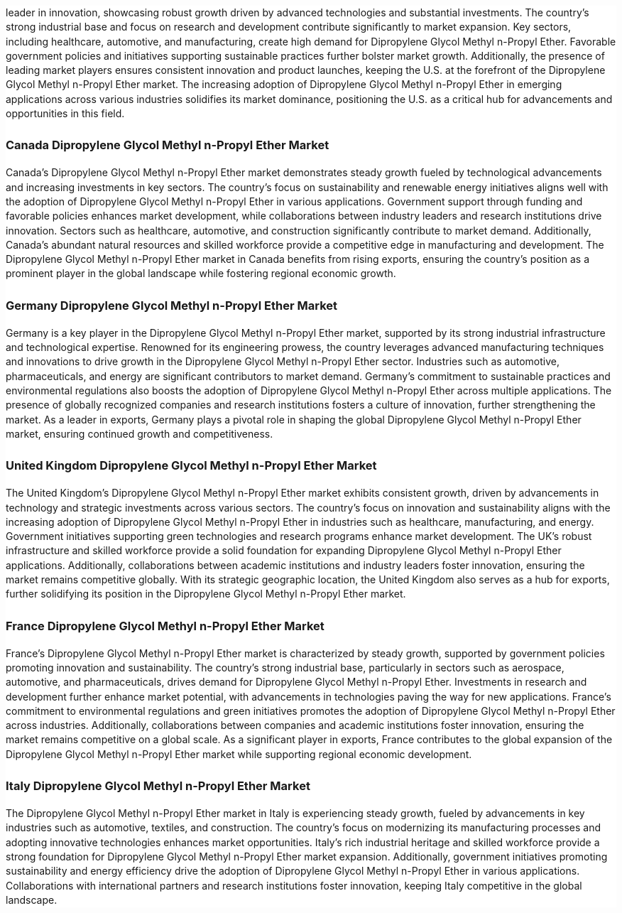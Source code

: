leader in innovation, showcasing robust growth driven by advanced technologies and substantial investments. The country&rsquo;s strong industrial base and focus on research and development contribute significantly to market expansion. Key sectors, including healthcare, automotive, and manufacturing, create high demand for Dipropylene Glycol Methyl n-Propyl Ether. Favorable government policies and initiatives supporting sustainable practices further bolster market growth. Additionally, the presence of leading market players ensures consistent innovation and product launches, keeping the U.S. at the forefront of the Dipropylene Glycol Methyl n-Propyl Ether market. The increasing adoption of Dipropylene Glycol Methyl n-Propyl Ether in emerging applications across various industries solidifies its market dominance, positioning the U.S. as a critical hub for advancements and opportunities in this field.</p><h3>Canada Dipropylene Glycol Methyl n-Propyl Ether Market</h3><p>Canada&rsquo;s Dipropylene Glycol Methyl n-Propyl Ether market demonstrates steady growth fueled by technological advancements and increasing investments in key sectors. The country&rsquo;s focus on sustainability and renewable energy initiatives aligns well with the adoption of Dipropylene Glycol Methyl n-Propyl Ether in various applications. Government support through funding and favorable policies enhances market development, while collaborations between industry leaders and research institutions drive innovation. Sectors such as healthcare, automotive, and construction significantly contribute to market demand. Additionally, Canada&rsquo;s abundant natural resources and skilled workforce provide a competitive edge in manufacturing and development. The Dipropylene Glycol Methyl n-Propyl Ether market in Canada benefits from rising exports, ensuring the country&rsquo;s position as a prominent player in the global landscape while fostering regional economic growth.</p><h3>Germany Dipropylene Glycol Methyl n-Propyl Ether Market</h3><p>Germany is a key player in the Dipropylene Glycol Methyl n-Propyl Ether market, supported by its strong industrial infrastructure and technological expertise. Renowned for its engineering prowess, the country leverages advanced manufacturing techniques and innovations to drive growth in the Dipropylene Glycol Methyl n-Propyl Ether sector. Industries such as automotive, pharmaceuticals, and energy are significant contributors to market demand. Germany&rsquo;s commitment to sustainable practices and environmental regulations also boosts the adoption of Dipropylene Glycol Methyl n-Propyl Ether across multiple applications. The presence of globally recognized companies and research institutions fosters a culture of innovation, further strengthening the market. As a leader in exports, Germany plays a pivotal role in shaping the global Dipropylene Glycol Methyl n-Propyl Ether market, ensuring continued growth and competitiveness.</p><h3>United Kingdom Dipropylene Glycol Methyl n-Propyl Ether Market</h3><p>The United Kingdom&rsquo;s Dipropylene Glycol Methyl n-Propyl Ether market exhibits consistent growth, driven by advancements in technology and strategic investments across various sectors. The country&rsquo;s focus on innovation and sustainability aligns with the increasing adoption of Dipropylene Glycol Methyl n-Propyl Ether in industries such as healthcare, manufacturing, and energy. Government initiatives supporting green technologies and research programs enhance market development. The UK&rsquo;s robust infrastructure and skilled workforce provide a solid foundation for expanding Dipropylene Glycol Methyl n-Propyl Ether applications. Additionally, collaborations between academic institutions and industry leaders foster innovation, ensuring the market remains competitive globally. With its strategic geographic location, the United Kingdom also serves as a hub for exports, further solidifying its position in the Dipropylene Glycol Methyl n-Propyl Ether market.</p><h3>France Dipropylene Glycol Methyl n-Propyl Ether Market</h3><p>France&rsquo;s Dipropylene Glycol Methyl n-Propyl Ether market is characterized by steady growth, supported by government policies promoting innovation and sustainability. The country&rsquo;s strong industrial base, particularly in sectors such as aerospace, automotive, and pharmaceuticals, drives demand for Dipropylene Glycol Methyl n-Propyl Ether. Investments in research and development further enhance market potential, with advancements in technologies paving the way for new applications. France&rsquo;s commitment to environmental regulations and green initiatives promotes the adoption of Dipropylene Glycol Methyl n-Propyl Ether across industries. Additionally, collaborations between companies and academic institutions foster innovation, ensuring the market remains competitive on a global scale. As a significant player in exports, France contributes to the global expansion of the Dipropylene Glycol Methyl n-Propyl Ether market while supporting regional economic development.</p><h3>Italy Dipropylene Glycol Methyl n-Propyl Ether Market</h3><p>The Dipropylene Glycol Methyl n-Propyl Ether market in Italy is experiencing steady growth, fueled by advancements in key industries such as automotive, textiles, and construction. The country&rsquo;s focus on modernizing its manufacturing processes and adopting innovative technologies enhances market opportunities. Italy&rsquo;s rich industrial heritage and skilled workforce provide a strong foundation for Dipropylene Glycol Methyl n-Propyl Ether market expansion. Additionally, government initiatives promoting sustainability and energy efficiency drive the adoption of Dipropylene Glycol Methyl n-Propyl Ether in various applications. Collaborations with international partners and research institutions foster innovation, keeping Italy competitive in the global landscape.